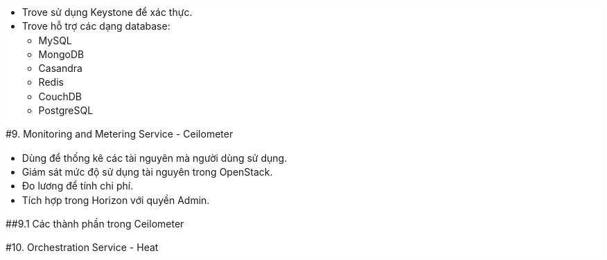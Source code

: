 * Trove sử dụng Keystone để xác thực.
* Trove hỗ trợ các dạng database:
    * MySQL
    * MongoDB
    * Casandra
    * Redis
    * CouchDB
    * PostgreSQL

<a name="ceilometer"></a>
#9. Monitoring and Metering Service - Ceilometer
* Dùng để thống kê các tài nguyên mà người dùng sử dụng.
* Giám sát mức độ sử dụng tài nguyên trong OpenStack.
* Đo lương để tính chi phí.
* Tích hợp trong Horizon với quyền Admin.

##9.1 Các thành phần trong Ceilometer


<a name="heat"></a>
#10. Orchestration Service - Heat